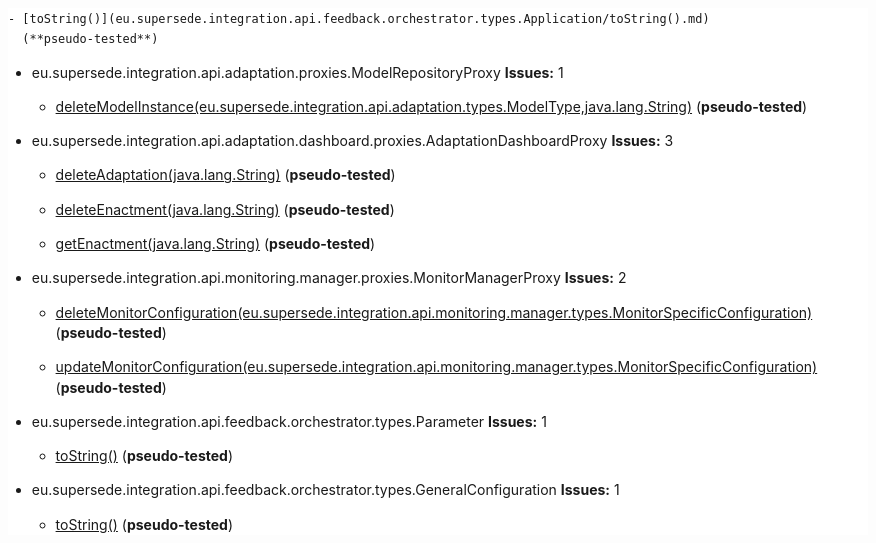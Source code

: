     - [toString()](eu.supersede.integration.api.feedback.orchestrator.types.Application/toString().md) 
      (**pseudo-tested**)
 

 * eu.supersede.integration.api.adaptation.proxies.ModelRepositoryProxy
**Issues:** 1
 
    - [deleteModelInstance(eu.supersede.integration.api.adaptation.types.ModelType,java.lang.String)](eu.supersede.integration.api.adaptation.proxies.ModelRepositoryProxy/deleteModelInstance(eu.supersede.integration.api.adaptation.types.ModelType,java.lang.String).md) 
      (**pseudo-tested**)
 

 * eu.supersede.integration.api.adaptation.dashboard.proxies.AdaptationDashboardProxy
**Issues:** 3
 
    - [deleteAdaptation(java.lang.String)](eu.supersede.integration.api.adaptation.dashboard.proxies.AdaptationDashboardProxy/deleteAdaptation(java.lang.String).md) 
      (**pseudo-tested**)
 
    - [deleteEnactment(java.lang.String)](eu.supersede.integration.api.adaptation.dashboard.proxies.AdaptationDashboardProxy/deleteEnactment(java.lang.String).md) 
      (**pseudo-tested**)
 
    - [getEnactment(java.lang.String)](eu.supersede.integration.api.adaptation.dashboard.proxies.AdaptationDashboardProxy/getEnactment(java.lang.String).md) 
      (**pseudo-tested**)
 

 * eu.supersede.integration.api.monitoring.manager.proxies.MonitorManagerProxy
**Issues:** 2
 
    - [deleteMonitorConfiguration(eu.supersede.integration.api.monitoring.manager.types.MonitorSpecificConfiguration)](eu.supersede.integration.api.monitoring.manager.proxies.MonitorManagerProxy/deleteMonitorConfiguration(eu.supersede.integration.api.monitoring.manager.types.MonitorSpecificConfiguration).md) 
      (**pseudo-tested**)
 
    - [updateMonitorConfiguration(eu.supersede.integration.api.monitoring.manager.types.MonitorSpecificConfiguration)](eu.supersede.integration.api.monitoring.manager.proxies.MonitorManagerProxy/updateMonitorConfiguration(eu.supersede.integration.api.monitoring.manager.types.MonitorSpecificConfiguration).md) 
      (**pseudo-tested**)
 

 * eu.supersede.integration.api.feedback.orchestrator.types.Parameter
**Issues:** 1
 
    - [toString()](eu.supersede.integration.api.feedback.orchestrator.types.Parameter/toString().md) 
      (**pseudo-tested**)
 

 * eu.supersede.integration.api.feedback.orchestrator.types.GeneralConfiguration
**Issues:** 1
 
    - [toString()](eu.supersede.integration.api.feedback.orchestrator.types.GeneralConfiguration/toString().md) 
      (**pseudo-tested**)
 
